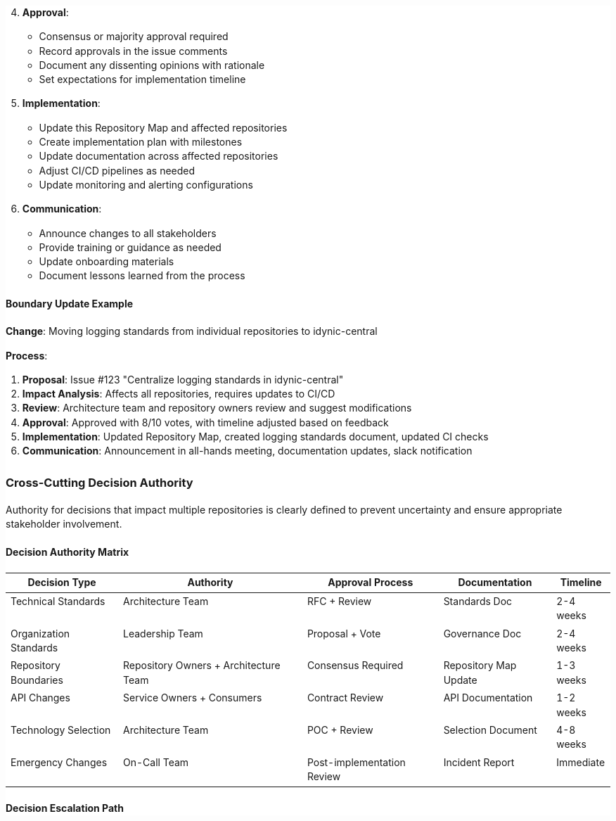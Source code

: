 4. **Approval**: 
   - Consensus or majority approval required
   - Record approvals in the issue comments
   - Document any dissenting opinions with rationale
   - Set expectations for implementation timeline

5. **Implementation**: 
   - Update this Repository Map and affected repositories
   - Create implementation plan with milestones
   - Update documentation across affected repositories
   - Adjust CI/CD pipelines as needed
   - Update monitoring and alerting configurations

6. **Communication**: 
   - Announce changes to all stakeholders
   - Provide training or guidance as needed
   - Update onboarding materials
   - Document lessons learned from the process

#### Boundary Update Example

**Change**: Moving logging standards from individual repositories to idynic-central

**Process**:
1. **Proposal**: Issue #123 "Centralize logging standards in idynic-central"
2. **Impact Analysis**: Affects all repositories, requires updates to CI/CD
3. **Review**: Architecture team and repository owners review and suggest modifications
4. **Approval**: Approved with 8/10 votes, with timeline adjusted based on feedback
5. **Implementation**: Updated Repository Map, created logging standards document, updated CI checks
6. **Communication**: Announcement in all-hands meeting, documentation updates, slack notification

### Cross-Cutting Decision Authority

Authority for decisions that impact multiple repositories is clearly defined to prevent uncertainty and ensure appropriate stakeholder involvement.

#### Decision Authority Matrix

| Decision Type | Authority | Approval Process | Documentation | Timeline |
|---------------|-----------|------------------|---------------|----------|
| Technical Standards | Architecture Team | RFC + Review | Standards Doc | 2-4 weeks |
| Organization Standards | Leadership Team | Proposal + Vote | Governance Doc | 2-4 weeks |
| Repository Boundaries | Repository Owners + Architecture Team | Consensus Required | Repository Map Update | 1-3 weeks |
| API Changes | Service Owners + Consumers | Contract Review | API Documentation | 1-2 weeks |
| Technology Selection | Architecture Team | POC + Review | Selection Document | 4-8 weeks |
| Emergency Changes | On-Call Team | Post-implementation Review | Incident Report | Immediate |

#### Decision Escalation Path
